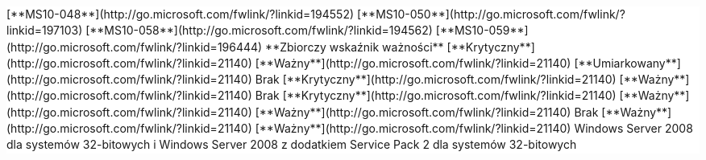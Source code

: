 </td>
<td style="border:1px solid black;">
[**MS10-048**](http://go.microsoft.com/fwlink/?linkid=194552)
</td>
<td style="border:1px solid black;">
[**MS10-050**](http://go.microsoft.com/fwlink/?linkid=197103)
</td>
<td style="border:1px solid black;">
[**MS10-058**](http://go.microsoft.com/fwlink/?linkid=194562)
</td>
<td style="border:1px solid black;">
[**MS10-059**](http://go.microsoft.com/fwlink/?linkid=196444)
</td>
</tr>
<tr>
<td style="border:1px solid black;">
**Zbiorczy wskaźnik ważności**
</td>
<td style="border:1px solid black;">
[**Krytyczny**](http://go.microsoft.com/fwlink/?linkid=21140)
</td>
<td style="border:1px solid black;">
[**Ważny**](http://go.microsoft.com/fwlink/?linkid=21140)
</td>
<td style="border:1px solid black;">
[**Umiarkowany**](http://go.microsoft.com/fwlink/?linkid=21140)
</td>
<td style="border:1px solid black;">
Brak
</td>
<td style="border:1px solid black;">
[**Krytyczny**](http://go.microsoft.com/fwlink/?linkid=21140)
</td>
<td style="border:1px solid black;">
[**Ważny**](http://go.microsoft.com/fwlink/?linkid=21140)
</td>
<td style="border:1px solid black;">
Brak
</td>
<td style="border:1px solid black;">
[**Krytyczny**](http://go.microsoft.com/fwlink/?linkid=21140)
</td>
<td style="border:1px solid black;">
[**Ważny**](http://go.microsoft.com/fwlink/?linkid=21140)
</td>
<td style="border:1px solid black;">
[**Ważny**](http://go.microsoft.com/fwlink/?linkid=21140)
</td>
<td style="border:1px solid black;">
Brak
</td>
<td style="border:1px solid black;">
[**Ważny**](http://go.microsoft.com/fwlink/?linkid=21140)
</td>
<td style="border:1px solid black;">
[**Ważny**](http://go.microsoft.com/fwlink/?linkid=21140)
</td>
</tr>
<tr class="alternateRow">
<td style="border:1px solid black;">
Windows Server 2008 dla systemów 32-bitowych i Windows Server 2008 z dodatkiem Service Pack 2 dla systemów 32-bitowych
</td>
<td style="border:1px solid black;">